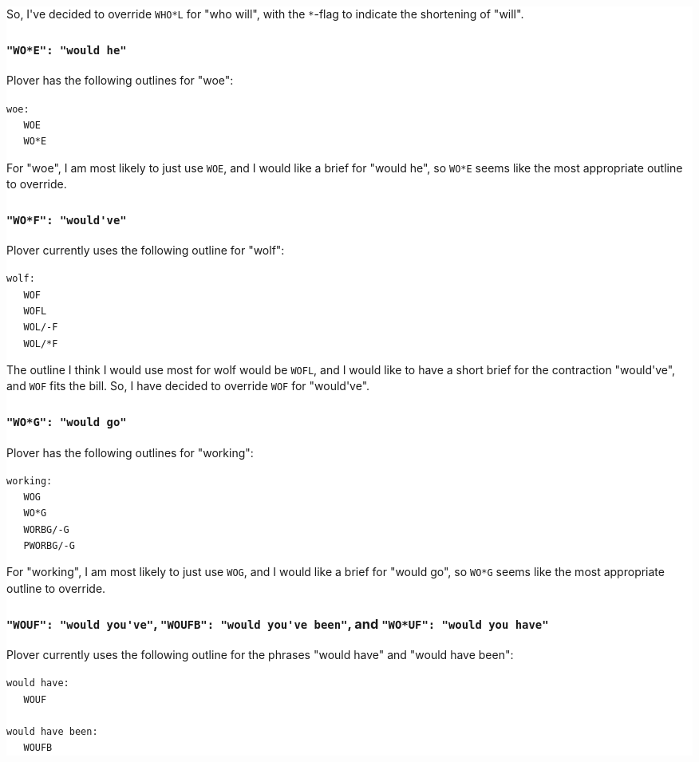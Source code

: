 So, I've decided to override `WHO*L` for "who will", with the `*`-flag to
indicate the shortening of "will".

### `"WO*E": "would he"`

Plover has the following outlines for "woe":

```txt
woe:
   WOE
   WO*E
```

For "woe", I am most likely to just use `WOE`, and I would like a brief for
"would he", so `WO*E` seems like the most appropriate outline to override.

### `"WO*F": "would've"`

Plover currently uses the following outline for "wolf":

```txt
wolf:
   WOF
   WOFL
   WOL/-F
   WOL/*F
```

The outline I think I would use most for wolf would be `WOFL`, and I would like
to have a short brief for the contraction "would've", and `WOF` fits the bill.
So, I have decided to override `WOF` for "would've".

### `"WO*G": "would go"`

Plover has the following outlines for "working":

```txt
working:
   WOG
   WO*G
   WORBG/-G
   PWORBG/-G
```

For "working", I am most likely to just use `WOG`, and I would like a brief for
"would go", so `WO*G` seems like the most appropriate outline to override.

### `"WOUF": "would you've"`, `"WOUFB": "would you've been"`, and `"WO*UF": "would you have"`

Plover currently uses the following outline for the phrases "would have" and
"would have been":

```txt
would have:
   WOUF

would have been:
   WOUFB
```
